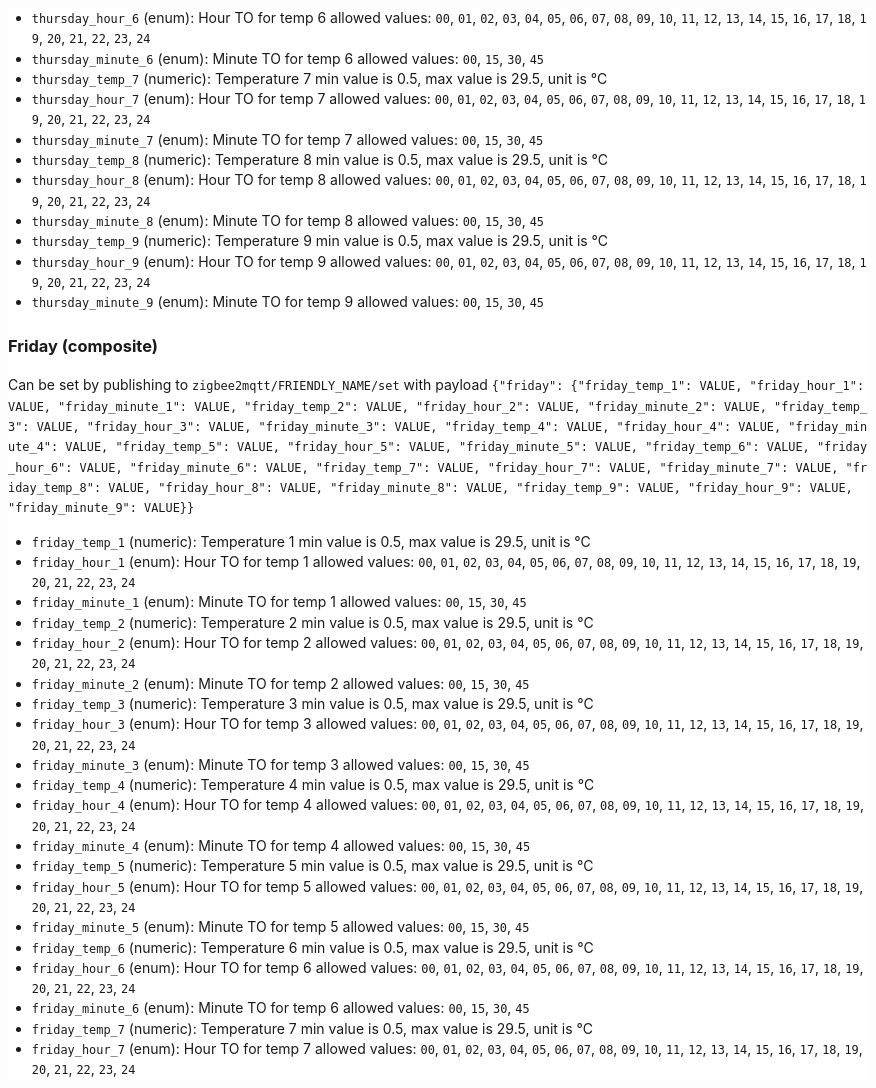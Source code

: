 - `thursday_hour_6` (enum): Hour TO for temp 6 allowed values: `00`, `01`, `02`, `03`, `04`, `05`, `06`, `07`, `08`, `09`, `10`, `11`, `12`, `13`, `14`, `15`, `16`, `17`, `18`, `19`, `20`, `21`, `22`, `23`, `24`
- `thursday_minute_6` (enum): Minute TO for temp 6 allowed values: `00`, `15`, `30`, `45`
- `thursday_temp_7` (numeric): Temperature 7 min value is 0.5, max value is 29.5, unit is °C
- `thursday_hour_7` (enum): Hour TO for temp 7 allowed values: `00`, `01`, `02`, `03`, `04`, `05`, `06`, `07`, `08`, `09`, `10`, `11`, `12`, `13`, `14`, `15`, `16`, `17`, `18`, `19`, `20`, `21`, `22`, `23`, `24`
- `thursday_minute_7` (enum): Minute TO for temp 7 allowed values: `00`, `15`, `30`, `45`
- `thursday_temp_8` (numeric): Temperature 8 min value is 0.5, max value is 29.5, unit is °C
- `thursday_hour_8` (enum): Hour TO for temp 8 allowed values: `00`, `01`, `02`, `03`, `04`, `05`, `06`, `07`, `08`, `09`, `10`, `11`, `12`, `13`, `14`, `15`, `16`, `17`, `18`, `19`, `20`, `21`, `22`, `23`, `24`
- `thursday_minute_8` (enum): Minute TO for temp 8 allowed values: `00`, `15`, `30`, `45`
- `thursday_temp_9` (numeric): Temperature 9 min value is 0.5, max value is 29.5, unit is °C
- `thursday_hour_9` (enum): Hour TO for temp 9 allowed values: `00`, `01`, `02`, `03`, `04`, `05`, `06`, `07`, `08`, `09`, `10`, `11`, `12`, `13`, `14`, `15`, `16`, `17`, `18`, `19`, `20`, `21`, `22`, `23`, `24`
- `thursday_minute_9` (enum): Minute TO for temp 9 allowed values: `00`, `15`, `30`, `45`

### Friday (composite)
Can be set by publishing to `zigbee2mqtt/FRIENDLY_NAME/set` with payload `{"friday": {"friday_temp_1": VALUE, "friday_hour_1": VALUE, "friday_minute_1": VALUE, "friday_temp_2": VALUE, "friday_hour_2": VALUE, "friday_minute_2": VALUE, "friday_temp_3": VALUE, "friday_hour_3": VALUE, "friday_minute_3": VALUE, "friday_temp_4": VALUE, "friday_hour_4": VALUE, "friday_minute_4": VALUE, "friday_temp_5": VALUE, "friday_hour_5": VALUE, "friday_minute_5": VALUE, "friday_temp_6": VALUE, "friday_hour_6": VALUE, "friday_minute_6": VALUE, "friday_temp_7": VALUE, "friday_hour_7": VALUE, "friday_minute_7": VALUE, "friday_temp_8": VALUE, "friday_hour_8": VALUE, "friday_minute_8": VALUE, "friday_temp_9": VALUE, "friday_hour_9": VALUE, "friday_minute_9": VALUE}}`
- `friday_temp_1` (numeric): Temperature 1 min value is 0.5, max value is 29.5, unit is °C
- `friday_hour_1` (enum): Hour TO for temp 1 allowed values: `00`, `01`, `02`, `03`, `04`, `05`, `06`, `07`, `08`, `09`, `10`, `11`, `12`, `13`, `14`, `15`, `16`, `17`, `18`, `19`, `20`, `21`, `22`, `23`, `24`
- `friday_minute_1` (enum): Minute TO for temp 1 allowed values: `00`, `15`, `30`, `45`
- `friday_temp_2` (numeric): Temperature 2 min value is 0.5, max value is 29.5, unit is °C
- `friday_hour_2` (enum): Hour TO for temp 2 allowed values: `00`, `01`, `02`, `03`, `04`, `05`, `06`, `07`, `08`, `09`, `10`, `11`, `12`, `13`, `14`, `15`, `16`, `17`, `18`, `19`, `20`, `21`, `22`, `23`, `24`
- `friday_minute_2` (enum): Minute TO for temp 2 allowed values: `00`, `15`, `30`, `45`
- `friday_temp_3` (numeric): Temperature 3 min value is 0.5, max value is 29.5, unit is °C
- `friday_hour_3` (enum): Hour TO for temp 3 allowed values: `00`, `01`, `02`, `03`, `04`, `05`, `06`, `07`, `08`, `09`, `10`, `11`, `12`, `13`, `14`, `15`, `16`, `17`, `18`, `19`, `20`, `21`, `22`, `23`, `24`
- `friday_minute_3` (enum): Minute TO for temp 3 allowed values: `00`, `15`, `30`, `45`
- `friday_temp_4` (numeric): Temperature 4 min value is 0.5, max value is 29.5, unit is °C
- `friday_hour_4` (enum): Hour TO for temp 4 allowed values: `00`, `01`, `02`, `03`, `04`, `05`, `06`, `07`, `08`, `09`, `10`, `11`, `12`, `13`, `14`, `15`, `16`, `17`, `18`, `19`, `20`, `21`, `22`, `23`, `24`
- `friday_minute_4` (enum): Minute TO for temp 4 allowed values: `00`, `15`, `30`, `45`
- `friday_temp_5` (numeric): Temperature 5 min value is 0.5, max value is 29.5, unit is °C
- `friday_hour_5` (enum): Hour TO for temp 5 allowed values: `00`, `01`, `02`, `03`, `04`, `05`, `06`, `07`, `08`, `09`, `10`, `11`, `12`, `13`, `14`, `15`, `16`, `17`, `18`, `19`, `20`, `21`, `22`, `23`, `24`
- `friday_minute_5` (enum): Minute TO for temp 5 allowed values: `00`, `15`, `30`, `45`
- `friday_temp_6` (numeric): Temperature 6 min value is 0.5, max value is 29.5, unit is °C
- `friday_hour_6` (enum): Hour TO for temp 6 allowed values: `00`, `01`, `02`, `03`, `04`, `05`, `06`, `07`, `08`, `09`, `10`, `11`, `12`, `13`, `14`, `15`, `16`, `17`, `18`, `19`, `20`, `21`, `22`, `23`, `24`
- `friday_minute_6` (enum): Minute TO for temp 6 allowed values: `00`, `15`, `30`, `45`
- `friday_temp_7` (numeric): Temperature 7 min value is 0.5, max value is 29.5, unit is °C
- `friday_hour_7` (enum): Hour TO for temp 7 allowed values: `00`, `01`, `02`, `03`, `04`, `05`, `06`, `07`, `08`, `09`, `10`, `11`, `12`, `13`, `14`, `15`, `16`, `17`, `18`, `19`, `20`, `21`, `22`, `23`, `24`